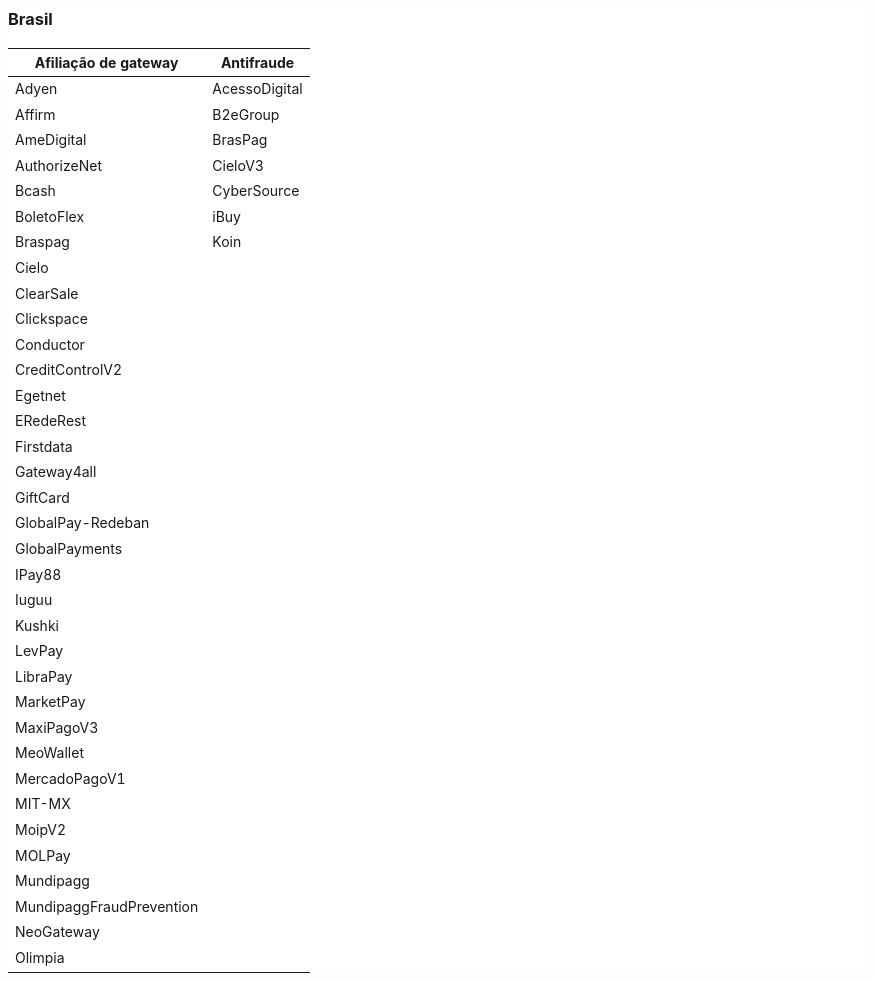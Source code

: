 ### Brasil

| __Afiliação de gateway__    | __Antifraude__     |
| ---------- | ---------- |
| Adyen      | AcessoDigital       |
| Affirm      | B2eGroup       |
| AmeDigital       | BrasPag       |
| AuthorizeNet       | CieloV3       |                             
| Bcash       | CyberSource     |   
| BoletoFlex       | iBuy       |   
| Braspag       | Koin      |
| Cielo       | 
| ClearSale       | 
| Clickspace       | 
| Conductor       | 
| CreditControlV2       | 
| Egetnet       | 
| ERedeRest       | 
| Firstdata       | 
| Gateway4all       | 
| GiftCard       | 
| GlobalPay-Redeban       | 
| GlobalPayments       | 
| IPay88      | 
| Iuguu      | 
| Kushki      | 
| LevPay      | 
| LibraPay       |
| MarketPay       |
| MaxiPagoV3       |
| MeoWallet       |
| MercadoPagoV1       |
| MIT-MX       |
| MoipV2       |
| MOLPay       |
| Mundipagg       |
| MundipaggFraudPrevention       |
| NeoGateway       |
| Olimpia      |
